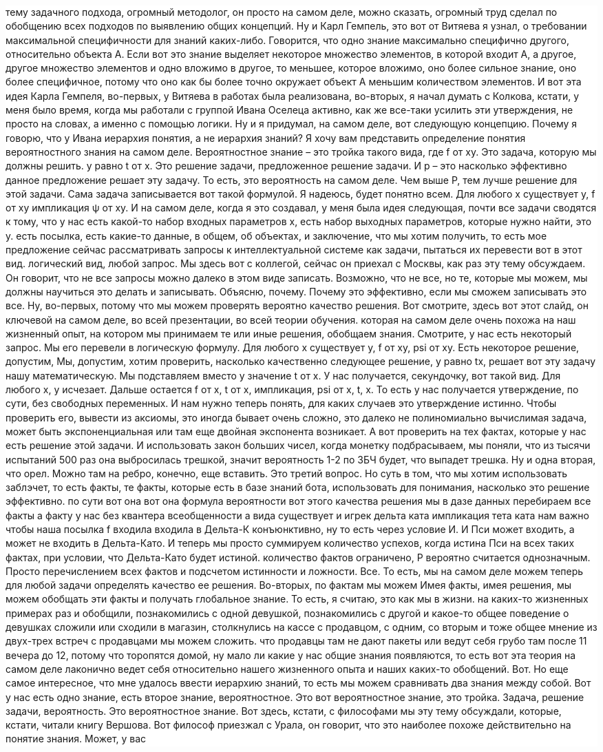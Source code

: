 тему задачного подхода, огромный методолог, он просто на самом деле, можно сказать, огромный труд сделал по обобщению всех подходов по выявлению общих концепций. Ну и Карл Гемпель, это вот от Витяева я узнал, о требовании максимальной специфичности для знаний каких-либо. Говорится, что одно знание максимально специфично другого, относительно объекта А. Если вот это знание выделяет некоторое множество элементов, в которой входит А, а другое, другое множество элементов и одно вложимо в другое, то меньшее, которое вложимо, оно более сильное знание, оно более специфичное, потому что оно как бы более точно окружает объект А меньшим количеством элементов. И вот эта идея Карла Гемпеля, во-первых, у Витяева в работах была реализована, во-вторых, я начал думать с Колкова, кстати, у меня было время, когда мы работали с группой Ивана Оселеца активно, как же все-таки усилить эти утверждения, не просто на словах, а именно с помощью логики. Ну и я придумал, на самом деле, вот следующую концепцию. Почему я говорю, что у Ивана иерархия понятия, а не иерархия знаний? Я хочу вам представить определение понятия вероятностного знания на самом деле. Вероятностное знание – это тройка такого вида, где f от xy. Это задача, которую мы должны решить. y равно t от x. Это решение задачи, предложенное решение задачи. И p – это насколько эффективно данное предложение решает эту задачу. То есть, это вероятность на самом деле. Чем выше P, тем лучше решение для этой задачи. Сама задача записывается вот такой формулой. Я надеюсь, будет понятно всем. Для любого x существует y, f от xy импликация ψ от xy. И на самом деле, когда я это создавал, у меня была идея следующая, почти все задачи сводятся к тому, что у нас есть какой-то набор входных параметров x, есть набор выходных параметров, которые нужно найти, это y. есть посылка, есть какие-то данные, в общем, об объектах, и заключение, что мы хотим получить, то есть мое предложение сейчас рассматривать запросы к интеллектуальной системе как задачи, пытаться их перевести вот в этот вид. логический вид, любой запрос. Мы здесь вот с коллегой, сейчас он приехал с Москвы, как раз эту тему обсуждаем. Он говорит, что не все запросы можно далеко в этом виде записать. Возможно, что не все, но те, которые мы можем, мы должны научиться это делать и записывать. Объясню, почему. Почему это эффективно, если мы сможем записывать это все. Ну, во-первых, потому что мы можем проверять вероятно качество решения. Вот смотрите, здесь вот этот слайд, он ключевой на самом деле, во всей презентации, во всей теории обучения. которая на самом деле очень похожа на наш жизненный опыт, на котором мы принимаем те или иные решения, обобщаем знания. Смотрите, у нас есть некоторый запрос. Мы его перевели в логическую формулу. Для любого x существует y, f от xy, psi от xy. Есть некоторое решение, допустим, Мы, допустим, хотим проверить, насколько качественно следующее решение, y равно tx, решает вот эту задачу нашу математическую. Мы подставляем вместо y значение t от x. У нас получается, секундочку, вот такой вид. Для любого x, y исчезает. Дальше остается f от x, t от x, импликация, psi от x, t, x. То есть у нас получается утверждение, по сути, без свободных переменных. И нам нужно теперь понять, для каких случаев это утверждение истинно. Чтобы проверить его, вывести из аксиомы, это иногда бывает очень сложно, это далеко не полиномиально вычислимая задача, может быть экспоненциальная или там еще двойная экспонента возникает. А вот проверить на тех фактах, которые у нас есть решение этой задачи. И использовать закон больших чисел, когда монетку подбрасываем, мы поняли, что из тысячи испытаний 500 раз она выбросилась трешкой, значит вероятность 1-2 по ЗБЧ будет, что выпадет трешка. Ну и одна вторая, что орел. Можно там на ребро, конечно, еще вставить. Это третий вопрос. Но суть в том, что мы хотим использовать заблэчет, то есть факты, те факты, которые есть в базе знаний бота, использовать для понимания, насколько это решение эффективно. по сути вот она вот она формула вероятности вот этого качества решения мы в дазе данных перебираем все факты а факту у нас без квантера всеобщенности а вида существует и игрек дельта ката импликация тета ката нам важно чтобы наша посылка f входила входила в Дельта-К конъюнктивно, ну то есть через условие И. И Пси может входить, а может не входить в Дельта-Като. И теперь мы просто суммируем количество успехов, когда истина Пси на всех таких фактах, при условии, что Дельта-Като будет истиной. количество фактов ограничено, P вероятно считается однозначным. Просто перечислением всех фактов и подсчетом истинности и ложности. Все. То есть, мы на самом деле можем теперь для любой задачи определять качество ее решения. Во-вторых, по фактам мы можем Имея факты, имея решения, мы можем обобщать эти факты и получать глобальное знание. То есть, я считаю, это как мы в жизни. на каких-то жизненных примерах раз и обобщили, познакомились с одной девушкой, познакомились с другой и какое-то общее поведение о девушках сложили или сходили в магазин, столкнулись на кассе с продавцом, с одним, со вторым и тоже общее мнение из двух-трех встреч с продавцами мы можем сложить. что продавцы там не дают пакеты или ведут себя грубо там после 11 вечера до 12, потому что торопятся домой, ну мало ли какие у нас общие знания появляются, то есть вот эта теория на самом деле лаконично ведет себя относительно нашего жизненного опыта и наших каких-то обобщений. Вот. Но еще самое интересное, что мне удалось ввести иерархию знаний, то есть мы можем сравнивать два знания между собой. Вот у нас есть одно знание, есть второе знание, вероятностное. Это вот вероятностное знание, это тройка. Задача, решение задачи, вероятность. Это вероятностное знание. Вот здесь, кстати, с философами мы эту тему обсуждали, которые, кстати, читали книгу Вершова. Вот философ приезжал с Урала, он говорит, что это наиболее похоже действительно на понятие знания. Может, у вас